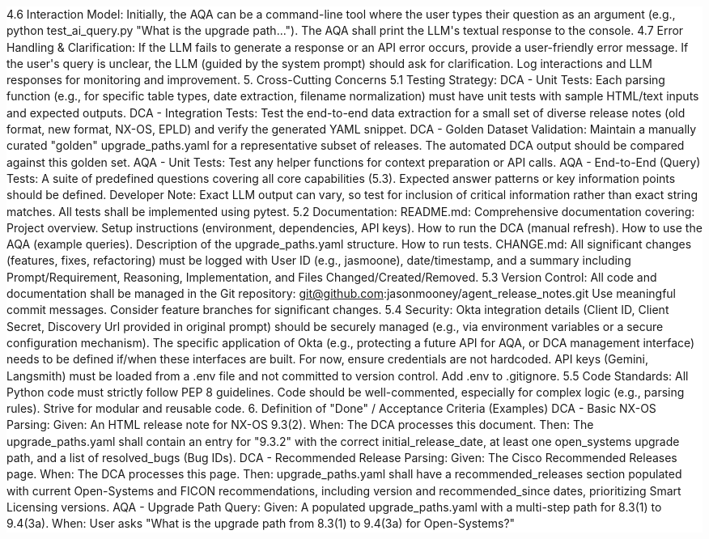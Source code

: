 4.6 Interaction Model:
Initially, the AQA can be a command-line tool where the user types their question as an argument (e.g., python test_ai_query.py "What is the upgrade path...").
The AQA shall print the LLM's textual response to the console.
4.7 Error Handling & Clarification:
If the LLM fails to generate a response or an API error occurs, provide a user-friendly error message.
If the user's query is unclear, the LLM (guided by the system prompt) should ask for clarification.
Log interactions and LLM responses for monitoring and improvement.
5. Cross-Cutting Concerns
5.1 Testing Strategy:
DCA - Unit Tests: Each parsing function (e.g., for specific table types, date extraction, filename normalization) must have unit tests with sample HTML/text inputs and expected outputs.
DCA - Integration Tests: Test the end-to-end data extraction for a small set of diverse release notes (old format, new format, NX-OS, EPLD) and verify the generated YAML snippet.
DCA - Golden Dataset Validation: Maintain a manually curated "golden" upgrade_paths.yaml for a representative subset of releases. The automated DCA output should be compared against this golden set.
AQA - Unit Tests: Test any helper functions for context preparation or API calls.
AQA - End-to-End (Query) Tests: A suite of predefined questions covering all core capabilities (5.3). Expected answer patterns or key information points should be defined. Developer Note: Exact LLM output can vary, so test for inclusion of critical information rather than exact string matches.
All tests shall be implemented using pytest.
5.2 Documentation:
README.md: Comprehensive documentation covering:
Project overview.
Setup instructions (environment, dependencies, API keys).
How to run the DCA (manual refresh).
How to use the AQA (example queries).
Description of the upgrade_paths.yaml structure.
How to run tests.
CHANGE.md: All significant changes (features, fixes, refactoring) must be logged with User ID (e.g., jasmoone), date/timestamp, and a summary including Prompt/Requirement, Reasoning, Implementation, and Files Changed/Created/Removed.
5.3 Version Control:
All code and documentation shall be managed in the Git repository: git@github.com:jasonmooney/agent_release_notes.git
Use meaningful commit messages.
Consider feature branches for significant changes.
5.4 Security:
Okta integration details (Client ID, Client Secret, Discovery Url provided in original prompt) should be securely managed (e.g., via environment variables or a secure configuration mechanism). The specific application of Okta (e.g., protecting a future API for AQA, or DCA management interface) needs to be defined if/when these interfaces are built. For now, ensure credentials are not hardcoded.
API keys (Gemini, Langsmith) must be loaded from a .env file and not committed to version control. Add .env to .gitignore.
5.5 Code Standards:
All Python code must strictly follow PEP 8 guidelines.
Code should be well-commented, especially for complex logic (e.g., parsing rules).
Strive for modular and reusable code.
6. Definition of "Done" / Acceptance Criteria (Examples)
DCA - Basic NX-OS Parsing:
Given: An HTML release note for NX-OS 9.3(2).
When: The DCA processes this document.
Then: The upgrade_paths.yaml shall contain an entry for "9.3.2" with the correct initial_release_date, at least one open_systems upgrade path, and a list of resolved_bugs (Bug IDs).
DCA - Recommended Release Parsing:
Given: The Cisco Recommended Releases page.
When: The DCA processes this page.
Then: upgrade_paths.yaml shall have a recommended_releases section populated with current Open-Systems and FICON recommendations, including version and recommended_since dates, prioritizing Smart Licensing versions.
AQA - Upgrade Path Query:
Given: A populated upgrade_paths.yaml with a multi-step path for 8.3(1) to 9.4(3a).
When: User asks "What is the upgrade path from 8.3(1) to 9.4(3a) for Open-Systems?"